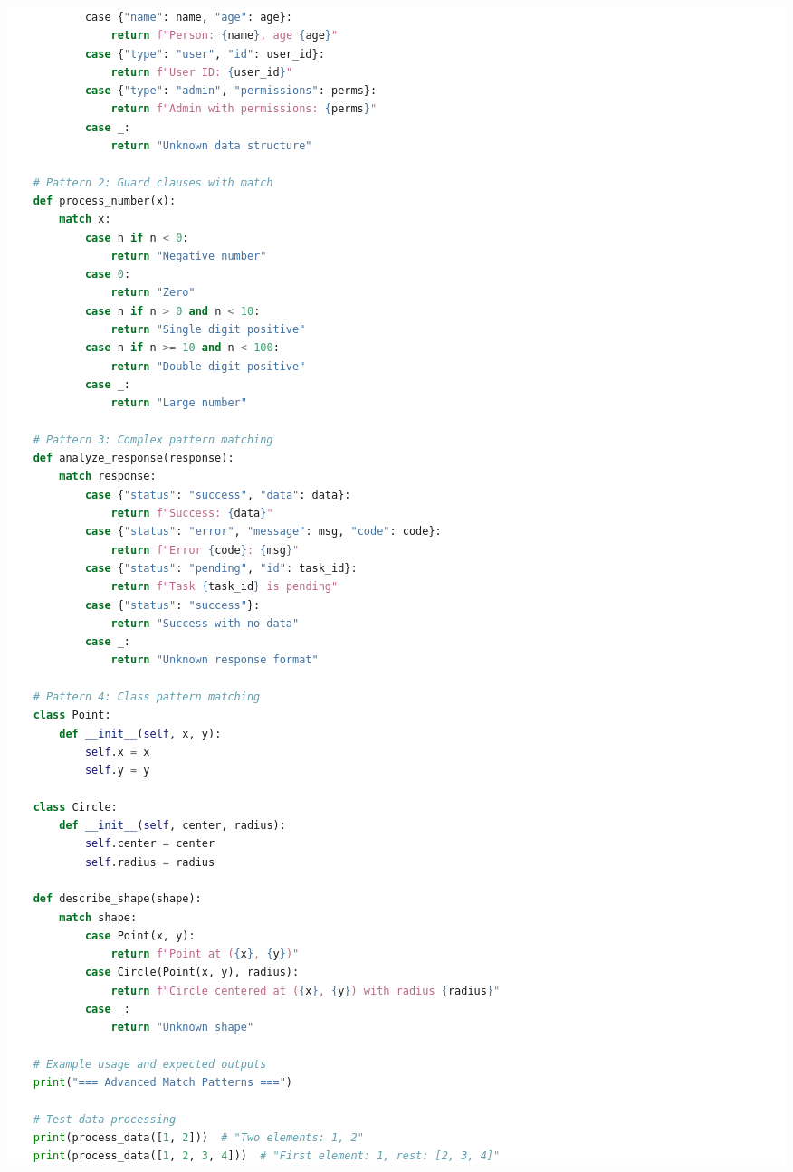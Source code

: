 ```python
            case {"name": name, "age": age}:
                return f"Person: {name}, age {age}"
            case {"type": "user", "id": user_id}:
                return f"User ID: {user_id}"
            case {"type": "admin", "permissions": perms}:
                return f"Admin with permissions: {perms}"
            case _:
                return "Unknown data structure"
    
    # Pattern 2: Guard clauses with match
    def process_number(x):
        match x:
            case n if n < 0:
                return "Negative number"
            case 0:
                return "Zero"
            case n if n > 0 and n < 10:
                return "Single digit positive"
            case n if n >= 10 and n < 100:
                return "Double digit positive"
            case _:
                return "Large number"
    
    # Pattern 3: Complex pattern matching
    def analyze_response(response):
        match response:
            case {"status": "success", "data": data}:
                return f"Success: {data}"
            case {"status": "error", "message": msg, "code": code}:
                return f"Error {code}: {msg}"
            case {"status": "pending", "id": task_id}:
                return f"Task {task_id} is pending"
            case {"status": "success"}:
                return "Success with no data"
            case _:
                return "Unknown response format"
    
    # Pattern 4: Class pattern matching
    class Point:
        def __init__(self, x, y):
            self.x = x
            self.y = y
    
    class Circle:
        def __init__(self, center, radius):
            self.center = center
            self.radius = radius
    
    def describe_shape(shape):
        match shape:
            case Point(x, y):
                return f"Point at ({x}, {y})"
            case Circle(Point(x, y), radius):
                return f"Circle centered at ({x}, {y}) with radius {radius}"
            case _:
                return "Unknown shape"
    
    # Example usage and expected outputs
    print("=== Advanced Match Patterns ===")
    
    # Test data processing
    print(process_data([1, 2]))  # "Two elements: 1, 2"
    print(process_data([1, 2, 3, 4]))  # "First element: 1, rest: [2, 3, 4]"
```